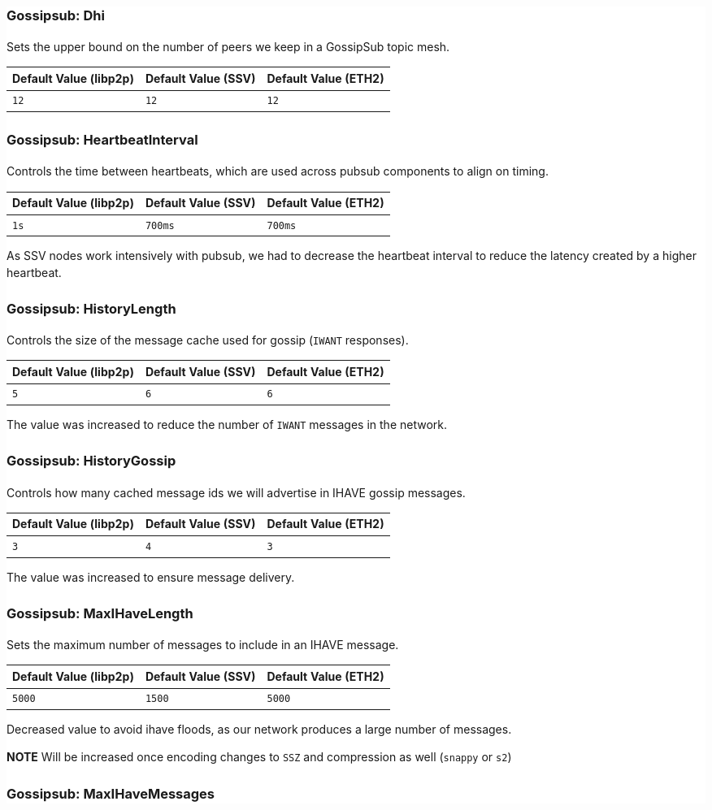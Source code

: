 ### Gossipsub: Dhi

Sets the upper bound on the number of peers we keep in a GossipSub topic mesh.

| Default Value (libp2p) | Default Value (SSV) | Default Value (ETH2) |
| ---                    | ---                 | ---                  |
| `12`                   | `12`                | `12`                 |

### Gossipsub: HeartbeatInterval

Controls the time between heartbeats, which are used across pubsub components to align on timing.

| Default Value (libp2p) | Default Value (SSV) | Default Value (ETH2) |
| ---                    | ---                 | ---                  |
| `1s`                   | `700ms`             | `700ms`             |

As SSV nodes work intensively with pubsub, we had to decrease the heartbeat interval 
to reduce the latency created by a higher heartbeat.

### Gossipsub: HistoryLength

Controls the size of the message cache used for gossip (`IWANT` responses).

| Default Value (libp2p) | Default Value (SSV) | Default Value (ETH2) |
| ---                    | ---                 | ---                  |
| `5`                    | `6`                 | `6`                  |

The value was increased to reduce the number of `IWANT` messages in the network.

### Gossipsub: HistoryGossip

Controls how many cached message ids we will advertise in IHAVE gossip messages.

| Default Value (libp2p) | Default Value (SSV) | Default Value (ETH2) |
| ---                    | ---                 | ---                  |
| `3`                    | `4`                 | `3`                  |

The value was increased to ensure message delivery.

### Gossipsub: MaxIHaveLength

Sets the maximum number of messages to include in an IHAVE message.

| Default Value (libp2p) | Default Value (SSV) | Default Value (ETH2) |
| ---                    | ---                 | ---                  |
| `5000`                 | `1500`              | `5000`               |

Decreased value to avoid ihave floods, as our network produces a large number of messages.

**NOTE** Will be increased once encoding changes to `SSZ` and compression as well (`snappy` or `s2`)

### Gossipsub: MaxIHaveMessages
